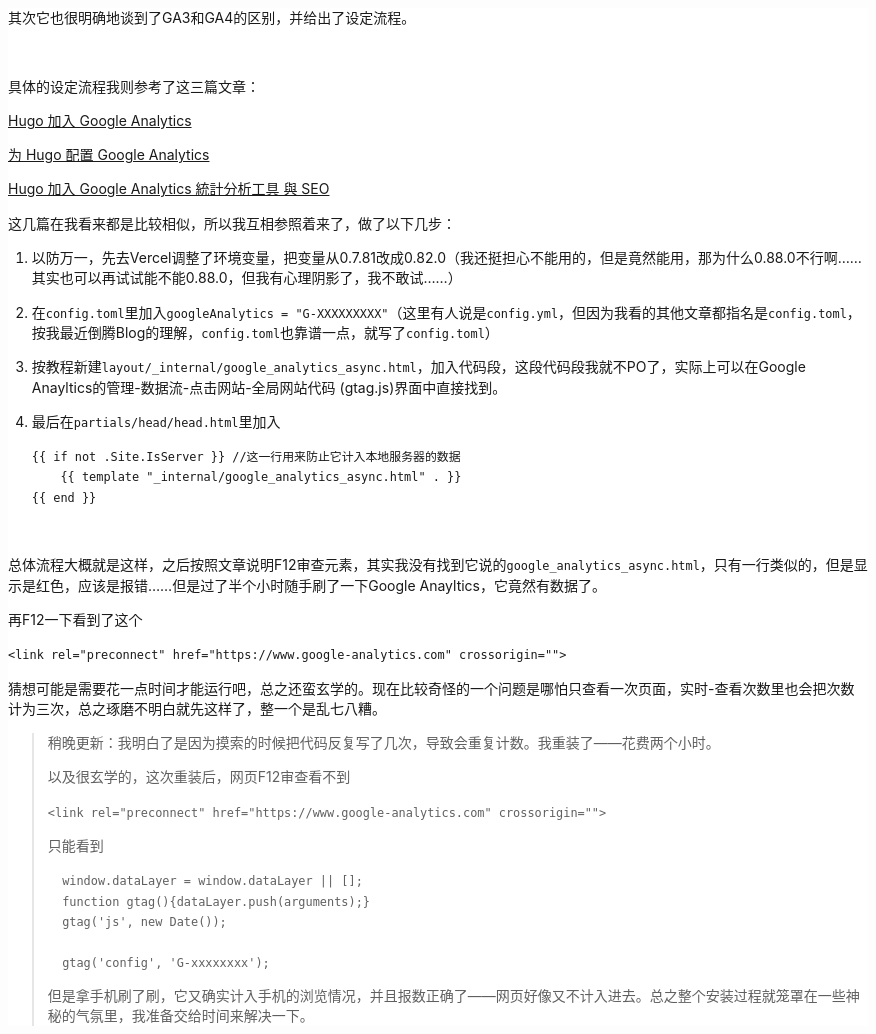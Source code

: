 其次它也很明确地谈到了GA3和GA4的区别，并给出了设定流程。

  <br />

具体的设定流程我则参考了这三篇文章：

[Hugo 加入 Google Analytics](https://coreychen71.github.io/posts/2019-05/hugoaddgoogleanalytics/)

[为 Hugo 配置 Google Analytics](https://immwind.com/google-analytics-for-hugo/)

[Hugo 加入 Google Analytics 統計分析工具 與 SEO](https://blog.uncletony.tw/2021/03/hugo_%E5%8A%A0%E5%85%A5google_analytics/)

这几篇在我看来都是比较相似，所以我互相参照着来了，做了以下几步：

1. 以防万一，先去Vercel调整了环境变量，把变量从0.7.81改成0.82.0（我还挺担心不能用的，但是竟然能用，那为什么0.88.0不行啊……其实也可以再试试能不能0.88.0，但我有心理阴影了，我不敢试……）

2. 在`config.toml`里加入`googleAnalytics = "G-XXXXXXXXX"`（这里有人说是`config.yml`，但因为我看的其他文章都指名是`config.toml`，按我最近倒腾Blog的理解，`config.toml`也靠谱一点，就写了`config.toml`）

3. 按教程新建`layout/_internal/google_analytics_async.html`，加入代码段，这段代码段我就不PO了，实际上可以在Google Anayltics的管理-数据流-点击网站-全局网站代码 (gtag.js)界面中直接找到。

4. 最后在`partials/head/head.html`里加入

   ```
   {{ if not .Site.IsServer }} //这一行用来防止它计入本地服务器的数据
       {{ template "_internal/google_analytics_async.html" . }}
   {{ end }}
   ```

  <br />

总体流程大概就是这样，之后按照文章说明F12审查元素，其实我没有找到它说的`google_analytics_async.html`，只有一行类似的，但是显示是红色，应该是报错……但是过了半个小时随手刷了一下Google Anayltics，它竟然有数据了。

再F12一下看到了这个

```
<link rel="preconnect" href="https://www.google-analytics.com" crossorigin="">
```

猜想可能是需要花一点时间才能运行吧，总之还蛮玄学的。现在比较奇怪的一个问题是哪怕只查看一次页面，实时-查看次数里也会把次数计为三次，总之琢磨不明白就先这样了，整一个是乱七八糟。

> 稍晚更新：我明白了是因为摸索的时候把代码反复写了几次，导致会重复计数。我重装了——花费两个小时。
>
> 以及很玄学的，这次重装后，网页F12审查看不到
>
> ```
> <link rel="preconnect" href="https://www.google-analytics.com" crossorigin="">
> ```
>
> 只能看到
>
> ```
>   window.dataLayer = window.dataLayer || [];
>   function gtag(){dataLayer.push(arguments);}
>   gtag('js', new Date());
> 
>   gtag('config', 'G-xxxxxxxx');
> ```
>
> 但是拿手机刷了刷，它又确实计入手机的浏览情况，并且报数正确了——网页好像又不计入进去。总之整个安装过程就笼罩在一些神秘的气氛里，我准备交给时间来解决一下。
